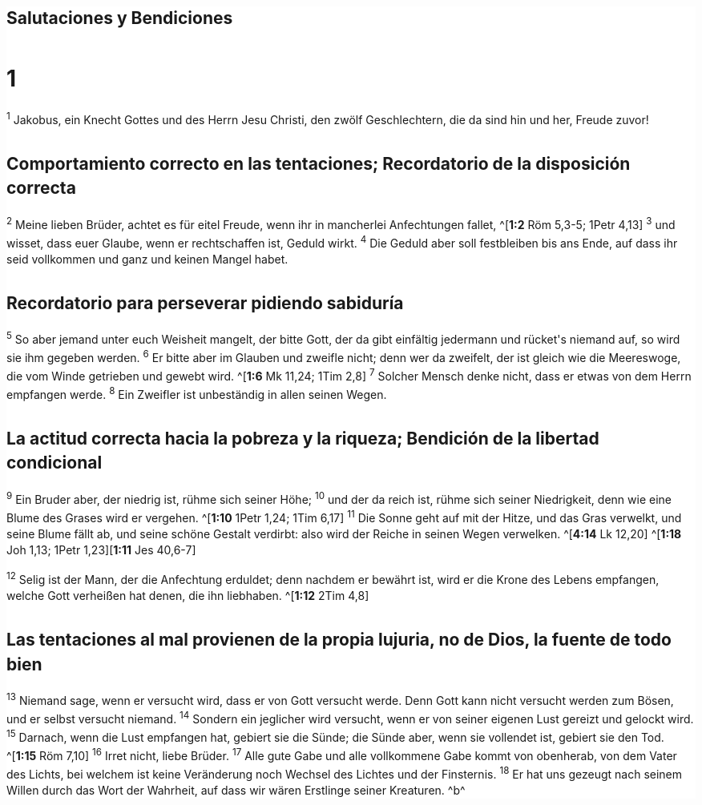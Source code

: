 ## Salutaciones y Bendiciones
# 1
<sup class='bibleverse'>1</sup> Jakobus, ein Knecht Gottes und des Herrn Jesu Christi, den zwölf Geschlechtern, die da sind hin und her, Freude zuvor! 

## Comportamiento correcto en las tentaciones; Recordatorio de la disposición correcta
<sup class='bibleverse'>2</sup> Meine lieben Brüder, achtet es für eitel Freude, wenn ihr in mancherlei Anfechtungen fallet, ^[**1:2** Röm 5,3-5; 1Petr 4,13] <sup class='bibleverse'>3</sup> und wisset, dass euer Glaube, wenn er rechtschaffen ist, Geduld wirkt. <sup class='bibleverse'>4</sup> Die Geduld aber soll festbleiben bis ans Ende, auf dass ihr seid vollkommen und ganz und keinen Mangel habet. 


## Recordatorio para perseverar pidiendo sabiduría
<sup class='bibleverse'>5</sup> So aber jemand unter euch Weisheit mangelt, der bitte Gott, der da gibt einfältig jedermann und rücket's niemand auf, so wird sie ihm gegeben werden. <sup class='bibleverse'>6</sup> Er bitte aber im Glauben und zweifle nicht; denn wer da zweifelt, der ist gleich wie die Meereswoge, die vom Winde getrieben und gewebt wird. ^[**1:6** Mk 11,24; 1Tim 2,8] <sup class='bibleverse'>7</sup> Solcher Mensch denke nicht, dass er etwas von dem Herrn empfangen werde. <sup class='bibleverse'>8</sup> Ein Zweifler ist unbeständig in allen seinen Wegen. 


## La actitud correcta hacia la pobreza y la riqueza; Bendición de la libertad condicional
<sup class='bibleverse'>9</sup> Ein Bruder aber, der niedrig ist, rühme sich seiner Höhe; <sup class='bibleverse'>10</sup> und der da reich ist, rühme sich seiner Niedrigkeit, denn wie eine Blume des Grases wird er vergehen. ^[**1:10** 1Petr 1,24; 1Tim 6,17] <sup class='bibleverse'>11</sup> Die Sonne geht auf mit der Hitze, und das Gras verwelkt, und seine Blume fällt ab, und seine schöne Gestalt verdirbt: also wird der Reiche in seinen Wegen verwelken. ^[**4:14** Lk 12,20] 
 ^[**1:18** Joh 1,13; 1Petr 1,23][**1:11** Jes 40,6-7]

<sup class='bibleverse'>12</sup> Selig ist der Mann, der die Anfechtung erduldet; denn nachdem er bewährt ist, wird er die Krone des Lebens empfangen, welche Gott verheißen hat denen, die ihn liebhaben. ^[**1:12** 2Tim 4,8] 


## Las tentaciones al mal provienen de la propia lujuria, no de Dios, la fuente de todo bien
<sup class='bibleverse'>13</sup> Niemand sage, wenn er versucht wird, dass er von Gott versucht werde. Denn Gott kann nicht versucht werden zum Bösen, und er selbst versucht niemand. <sup class='bibleverse'>14</sup> Sondern ein jeglicher wird versucht, wenn er von seiner eigenen Lust gereizt und gelockt wird. <sup class='bibleverse'>15</sup> Darnach, wenn die Lust empfangen hat, gebiert sie die Sünde; die Sünde aber, wenn sie vollendet ist, gebiert sie den Tod. ^[**1:15** Röm 7,10] <sup class='bibleverse'>16</sup> Irret nicht, liebe Brüder. <sup class='bibleverse'>17</sup> Alle gute Gabe und alle vollkommene Gabe kommt von obenherab, von dem Vater des Lichts, bei welchem ist keine Veränderung noch Wechsel des Lichtes und der Finsternis. <sup class='bibleverse'>18</sup> Er hat uns gezeugt nach seinem Willen durch das Wort der Wahrheit, auf dass wir wären Erstlinge seiner Kreaturen. ^b^ 
 